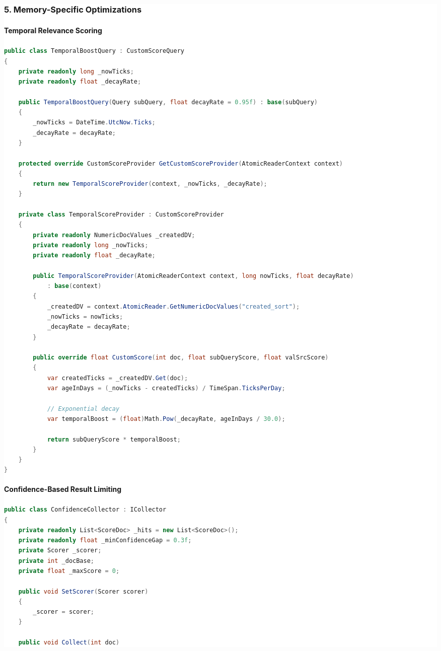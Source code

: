 ### 5. Memory-Specific Optimizations

#### Temporal Relevance Scoring
```csharp
public class TemporalBoostQuery : CustomScoreQuery
{
    private readonly long _nowTicks;
    private readonly float _decayRate;
    
    public TemporalBoostQuery(Query subQuery, float decayRate = 0.95f) : base(subQuery)
    {
        _nowTicks = DateTime.UtcNow.Ticks;
        _decayRate = decayRate;
    }
    
    protected override CustomScoreProvider GetCustomScoreProvider(AtomicReaderContext context)
    {
        return new TemporalScoreProvider(context, _nowTicks, _decayRate);
    }
    
    private class TemporalScoreProvider : CustomScoreProvider
    {
        private readonly NumericDocValues _createdDV;
        private readonly long _nowTicks;
        private readonly float _decayRate;
        
        public TemporalScoreProvider(AtomicReaderContext context, long nowTicks, float decayRate) 
            : base(context)
        {
            _createdDV = context.AtomicReader.GetNumericDocValues("created_sort");
            _nowTicks = nowTicks;
            _decayRate = decayRate;
        }
        
        public override float CustomScore(int doc, float subQueryScore, float valSrcScore)
        {
            var createdTicks = _createdDV.Get(doc);
            var ageInDays = (_nowTicks - createdTicks) / TimeSpan.TicksPerDay;
            
            // Exponential decay
            var temporalBoost = (float)Math.Pow(_decayRate, ageInDays / 30.0);
            
            return subQueryScore * temporalBoost;
        }
    }
}
```

#### Confidence-Based Result Limiting
```csharp
public class ConfidenceCollector : ICollector
{
    private readonly List<ScoreDoc> _hits = new List<ScoreDoc>();
    private readonly float _minConfidenceGap = 0.3f;
    private Scorer _scorer;
    private int _docBase;
    private float _maxScore = 0;
    
    public void SetScorer(Scorer scorer)
    {
        _scorer = scorer;
    }
    
    public void Collect(int doc)
```